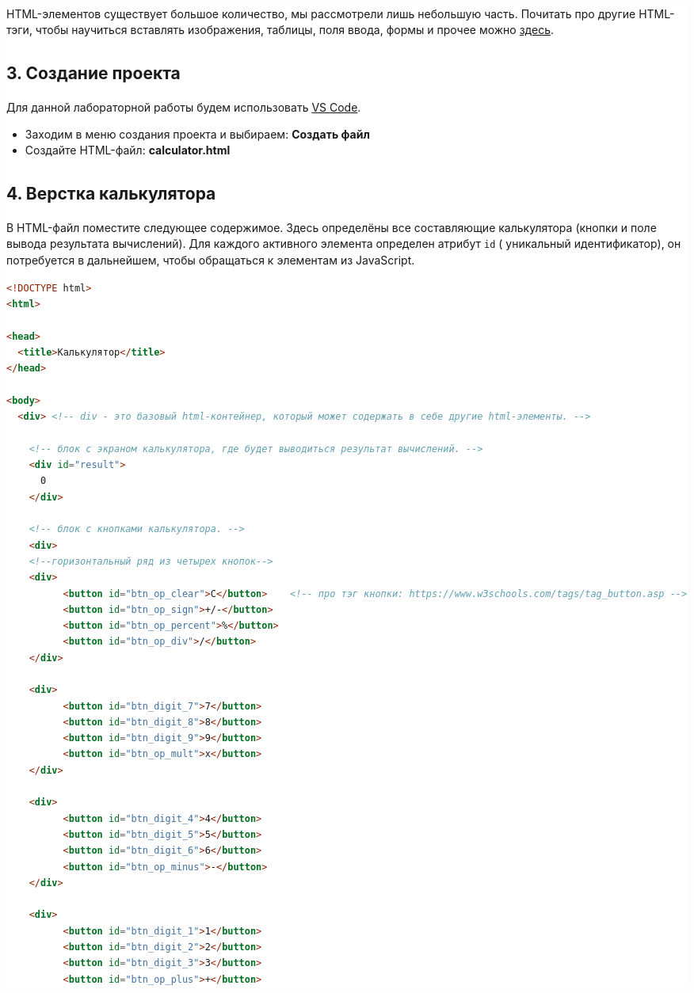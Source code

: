 HTML-элементов существует большое количество, мы рассмотрели лишь небольшую часть. Почитать про другие HTML-тэги, чтобы научиться вставлять изображения, таблицы, поля ввода, формы и прочее можно [здесь](https://www.w3schools.com/html/default.asp).

## 3. Создание проекта

Для данной лабораторной работы будем использовать [VS Code](https://code.visualstudio.com). 
	
* Заходим в меню создания проекта и выбираем: **Создать файл**
* Создайте HTML-файл: **calculator.html**


## 4. Верстка калькулятора

В HTML-файл поместите следующее содержимое. Здесь определёны все составляющие калькулятора (кнопки и поле вывода результата вычислений). Для каждого активного элемента определен атрибут `id` ( уникальный идентификатор), он потребуется в дальнейшем, чтобы обращаться к элементам из JavaScript.

```html
<!DOCTYPE html>
<html>

<head>
  <title>Калькулятор</title>
</head>

<body>
  <div> <!-- div - это базовый html-контейнер, который может содержать в себе другие html-элементы. -->
    
    <!-- блок с экраном калькулятора, где будет выводиться результат вычислений. -->
    <div id="result">
      0
    </div>

    <!-- блок с кнопками калькулятора. -->
    <div>
	<!--горизонтальный ряд из четырех кнопок-->
	<div>  
	      <button id="btn_op_clear">C</button>    <!-- про тэг кнопки: https://www.w3schools.com/tags/tag_button.asp -->
	      <button id="btn_op_sign">+/-</button>
	      <button id="btn_op_percent">%</button>
	      <button id="btn_op_div">/</button>
	</div>

	<div>
	      <button id="btn_digit_7">7</button>
	      <button id="btn_digit_8">8</button>
	      <button id="btn_digit_9">9</button>
	      <button id="btn_op_mult">x</button>
	</div>	

	<div>
	      <button id="btn_digit_4">4</button>
	      <button id="btn_digit_5">5</button>
	      <button id="btn_digit_6">6</button>
	      <button id="btn_op_minus">-</button>
	</div>	

	<div>
	      <button id="btn_digit_1">1</button>
	      <button id="btn_digit_2">2</button>
	      <button id="btn_digit_3">3</button>
	      <button id="btn_op_plus">+</button>
```